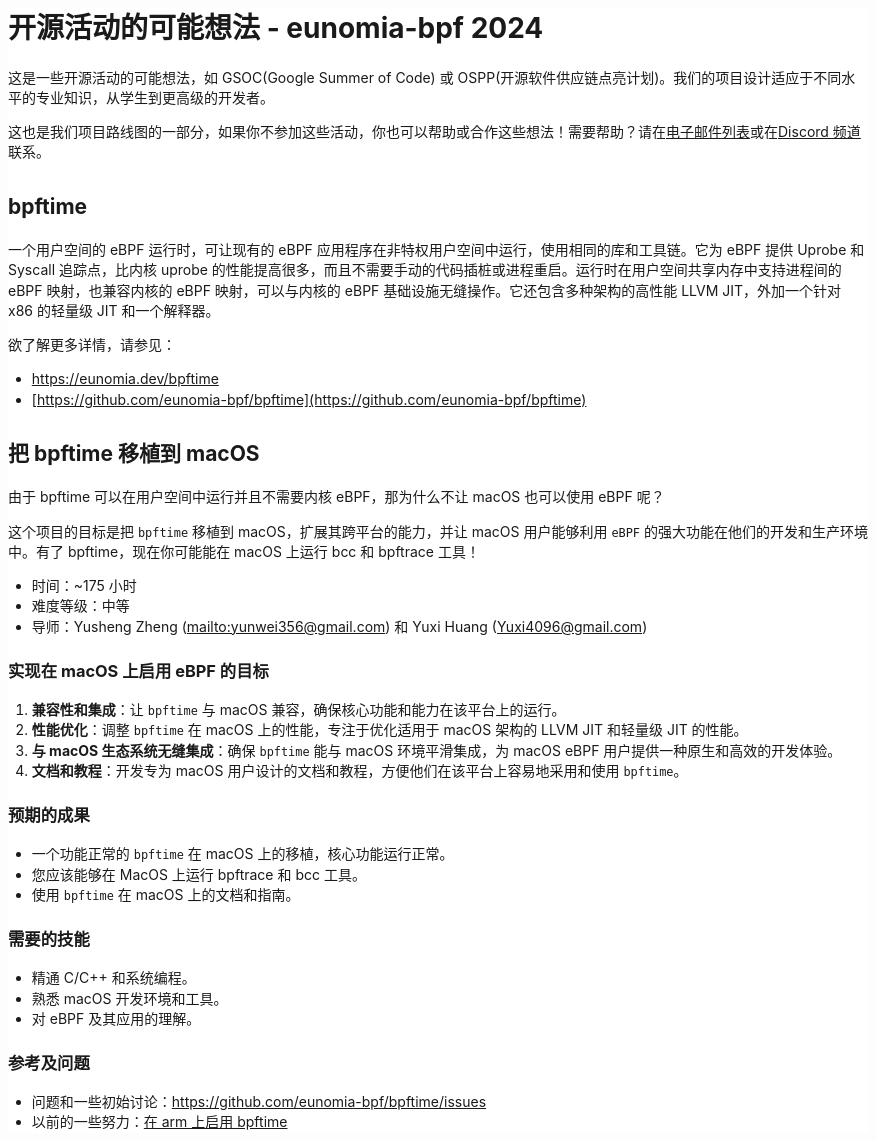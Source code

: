 # 开源活动的可能想法 - eunomia-bpf 2024

这是一些开源活动的可能想法，如 GSOC(Google Summer of Code) 或 OSPP(开源软件供应链点亮计划)。我们的项目设计适应于不同水平的专业知识，从学生到更高级的开发者。

这也是我们项目路线图的一部分，如果你不参加这些活动，你也可以帮助或合作这些想法！需要帮助？请在[电子邮件列表](mailto:team@eunomia.dev)或在[Discord 频道](https://discord.gg/jvM73AFdB8)联系。

## bpftime

一个用户空间的 eBPF 运行时，可让现有的 eBPF 应用程序在非特权用户空间中运行，使用相同的库和工具链。它为 eBPF 提供 Uprobe 和 Syscall 追踪点，比内核 uprobe 的性能提高很多，而且不需要手动的代码插桩或进程重启。运行时在用户空间共享内存中支持进程间的 eBPF 映射，也兼容内核的 eBPF 映射，可以与内核的 eBPF 基础设施无缝操作。它还包含多种架构的高性能 LLVM JIT，外加一个针对 x86 的轻量级 JIT 和一个解释器。

欲了解更多详情，请参见：

- <https://eunomia.dev/bpftime>
- [https://github.com/eunomia-bpf/bpftime](https://github.com/eunomia-bpf/bpftime)

## 把 bpftime 移植到 macOS

由于 bpftime 可以在用户空间中运行并且不需要内核 eBPF，那为什么不让 macOS 也可以使用 eBPF 呢？

这个项目的目标是把 `bpftime` 移植到 macOS，扩展其跨平台的能力，并让 macOS 用户能够利用 `eBPF` 的强大功能在他们的开发和生产环境中。有了 bpftime，现在你可能能在 macOS 上运行 bcc 和 bpftrace 工具！

- 时间：~175 小时
- 难度等级：中等
- 导师：Yusheng Zheng (<mailto:yunwei356@gmail.com>) 和 Yuxi Huang (<Yuxi4096@gmail.com>)

### 实现在 macOS 上启用 eBPF 的目标

1. **兼容性和集成**：让 `bpftime` 与 macOS 兼容，确保核心功能和能力在该平台上的运行。
2. **性能优化**：调整 `bpftime` 在 macOS 上的性能，专注于优化适用于 macOS 架构的 LLVM JIT 和轻量级 JIT 的性能。
3. **与 macOS 生态系统无缝集成**：确保 `bpftime` 能与 macOS 环境平滑集成，为 macOS eBPF 用户提供一种原生和高效的开发体验。
4. **文档和教程**：开发专为 macOS 用户设计的文档和教程，方便他们在该平台上容易地采用和使用 `bpftime`。

### 预期的成果

- 一个功能正常的 `bpftime` 在 macOS 上的移植，核心功能运行正常。
- 您应该能够在 MacOS 上运行 bpftrace 和 bcc 工具。
- 使用 `bpftime` 在 macOS 上的文档和指南。

### 需要的技能

- 精通 C/C++ 和系统编程。
- 熟悉 macOS 开发环境和工具。
- 对 eBPF 及其应用的理解。

### 参考及问题

- 问题和一些初始讨论：<https://github.com/eunomia-bpf/bpftime/issues>
- 以前的一些努力：[在 arm 上启用 bpftime](https://github.com/eunomia-bpf/bpftime/pull/151)
